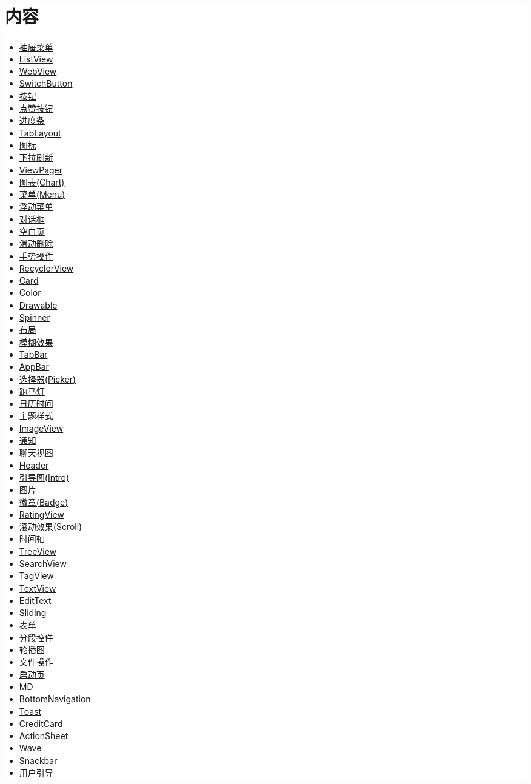 
# 内容 

- [抽屉菜单](#抽屉菜单) 
- [ListView](#ListView) 
- [WebView](#WebView) 
- [SwitchButton](#SwitchButton) 
- [按钮](#按钮) 
- [点赞按钮](#点赞按钮) 
- [进度条](#进度条) 
- [TabLayout](#TabLayout) 
- [图标](#图标) 
- [下拉刷新](#下拉刷新) 
- [ViewPager](#ViewPager) 
- [图表(Chart)](#图表(Chart)) 
- [菜单(Menu)](#菜单(Menu)) 
- [浮动菜单](#浮动菜单) 
- [对话框](#对话框) 
- [空白页](#空白页) 
- [滑动删除](#滑动删除) 
- [手势操作](#手势操作) 
- [RecyclerView](#RecyclerView) 
- [Card](#Card) 
- [Color](#Color) 
- [Drawable](#Drawable) 
- [Spinner](#Spinner) 
- [布局](#布局) 
- [模糊效果](#模糊效果) 
- [TabBar](#TabBar) 
- [AppBar](#AppBar) 
- [选择器(Picker)](#选择器(Picker)) 
- [跑马灯](#跑马灯) 
- [日历时间](#日历时间) 
- [主题样式](#主题样式) 
- [ImageView](#ImageView) 
- [通知](#通知) 
- [聊天视图](#聊天视图) 
- [Header](#Header) 
- [引导图(Intro)](#引导图(Intro)) 
- [图片](#图片) 
- [徽章(Badge)](#徽章(Badge)) 
- [RatingView](#RatingView) 
- [滚动效果(Scroll)](#滚动效果(Scroll)) 
- [时间轴](#时间轴) 
- [TreeView](#TreeView) 
- [SearchView](#SearchView) 
- [TagView](#TagView) 
- [TextView](#TextView) 
- [EditText](#EditText) 
- [Sliding](#Sliding) 
- [表单](#表单) 
- [分段控件](#分段控件) 
- [轮播图](#轮播图) 
- [文件操作](#文件操作) 
- [启动页](#启动页) 
- [MD](#MD) 
- [BottomNavigation](#BottomNavigation) 
- [Toast](#Toast) 
- [CreditCard](#CreditCard) 
- [ActionSheet](#ActionSheet) 
- [Wave](#Wave) 
- [Snackbar](#Snackbar) 
- [用户引导](#用户引导) 